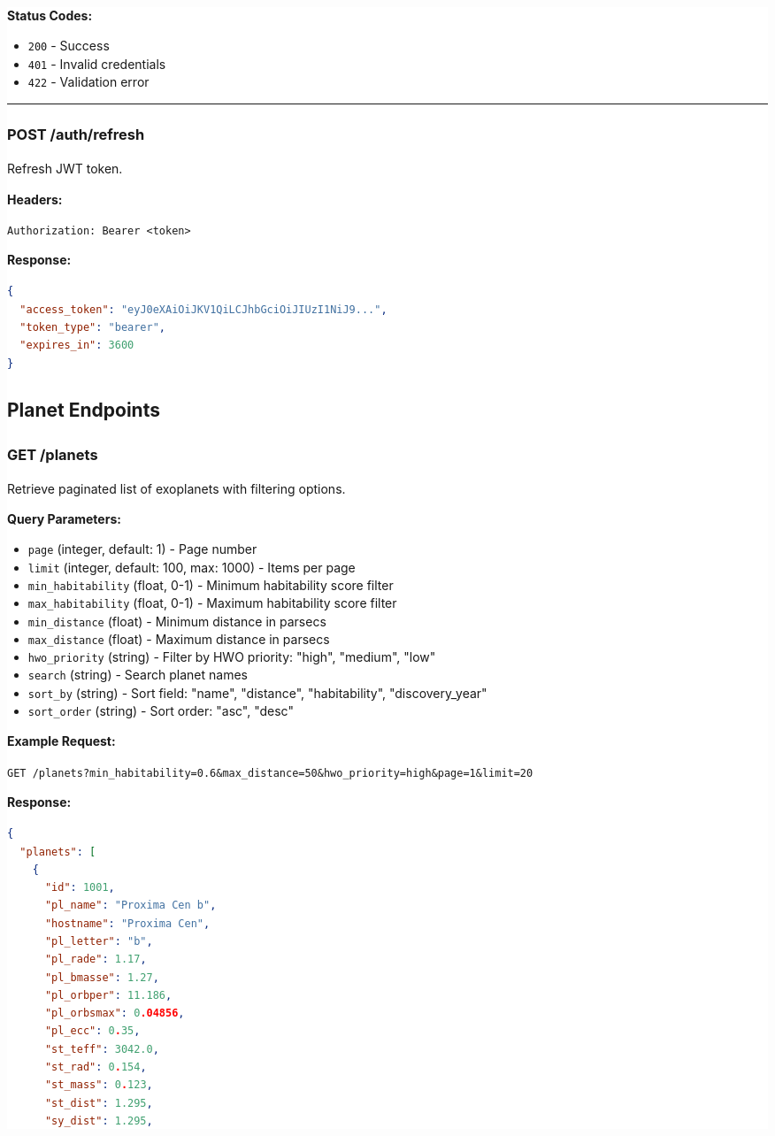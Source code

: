 **Status Codes:**
- `200` - Success
- `401` - Invalid credentials
- `422` - Validation error

---

### POST /auth/refresh

Refresh JWT token.

**Headers:**
```
Authorization: Bearer <token>
```

**Response:**
```json
{
  "access_token": "eyJ0eXAiOiJKV1QiLCJhbGciOiJIUzI1NiJ9...",
  "token_type": "bearer",
  "expires_in": 3600
}
```

## Planet Endpoints

### GET /planets

Retrieve paginated list of exoplanets with filtering options.

**Query Parameters:**
- `page` (integer, default: 1) - Page number
- `limit` (integer, default: 100, max: 1000) - Items per page
- `min_habitability` (float, 0-1) - Minimum habitability score filter
- `max_habitability` (float, 0-1) - Maximum habitability score filter
- `min_distance` (float) - Minimum distance in parsecs
- `max_distance` (float) - Maximum distance in parsecs
- `hwo_priority` (string) - Filter by HWO priority: "high", "medium", "low"
- `search` (string) - Search planet names
- `sort_by` (string) - Sort field: "name", "distance", "habitability", "discovery_year"
- `sort_order` (string) - Sort order: "asc", "desc"

**Example Request:**
```
GET /planets?min_habitability=0.6&max_distance=50&hwo_priority=high&page=1&limit=20
```

**Response:**
```json
{
  "planets": [
    {
      "id": 1001,
      "pl_name": "Proxima Cen b",
      "hostname": "Proxima Cen",
      "pl_letter": "b",
      "pl_rade": 1.17,
      "pl_bmasse": 1.27,
      "pl_orbper": 11.186,
      "pl_orbsmax": 0.04856,
      "pl_ecc": 0.35,
      "st_teff": 3042.0,
      "st_rad": 0.154,
      "st_mass": 0.123,
      "st_dist": 1.295,
      "sy_dist": 1.295,
```